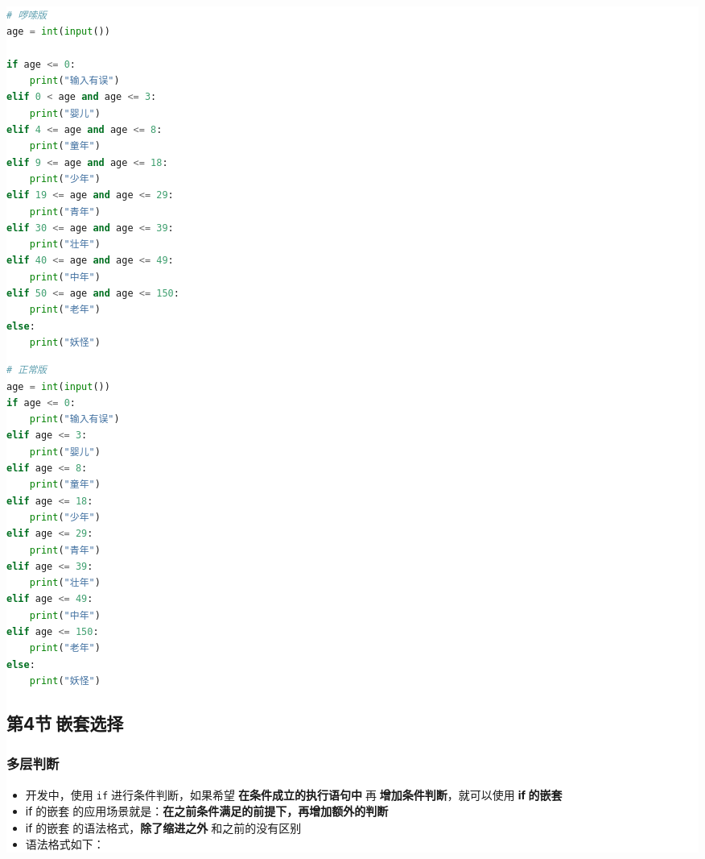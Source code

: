 ```python
# 啰嗦版
age = int(input())

if age <= 0:
    print("输入有误")
elif 0 < age and age <= 3:
    print("婴儿")
elif 4 <= age and age <= 8:
    print("童年")
elif 9 <= age and age <= 18:
    print("少年")
elif 19 <= age and age <= 29:
    print("青年")
elif 30 <= age and age <= 39:
    print("壮年")
elif 40 <= age and age <= 49:
    print("中年")
elif 50 <= age and age <= 150:
    print("老年")
else:
    print("妖怪")
```

```python
# 正常版
age = int(input())
if age <= 0:
    print("输入有误")
elif age <= 3:
    print("婴儿")
elif age <= 8:
    print("童年")
elif age <= 18:
    print("少年")
elif age <= 29:
    print("青年")
elif age <= 39:
    print("壮年")
elif age <= 49:
    print("中年")
elif age <= 150:
    print("老年")
else:
    print("妖怪")
```

## 第4节 嵌套选择

### 多层判断

+ 开发中，使用 `if` 进行条件判断，如果希望 **在条件成立的执行语句中** 再 **增加条件判断**，就可以使用 **if 的嵌套**
+  if 的嵌套 的应用场景就是：**在之前条件满足的前提下，再增加额外的判断**
+  if 的嵌套 的语法格式，**除了缩进之外** 和之前的没有区别
+  语法格式如下：

